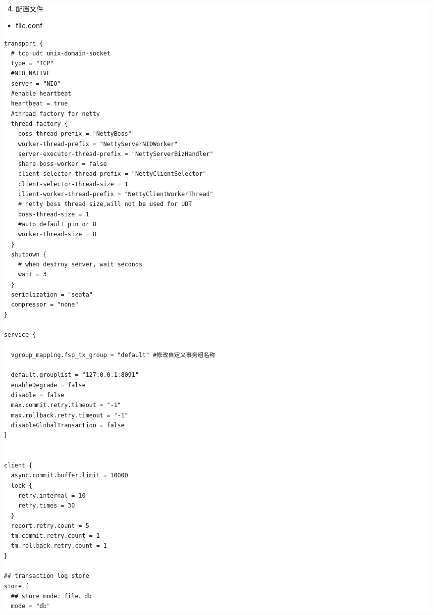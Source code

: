 ```yaml
```

4.  配置文件 

   - file.conf

   ```shell
   transport {
     # tcp udt unix-domain-socket
     type = "TCP"
     #NIO NATIVE
     server = "NIO"
     #enable heartbeat
     heartbeat = true
     #thread factory for netty
     thread-factory {
       boss-thread-prefix = "NettyBoss"
       worker-thread-prefix = "NettyServerNIOWorker"
       server-executor-thread-prefix = "NettyServerBizHandler"
       share-boss-worker = false
       client-selector-thread-prefix = "NettyClientSelector"
       client-selector-thread-size = 1
       client-worker-thread-prefix = "NettyClientWorkerThread"
       # netty boss thread size,will not be used for UDT
       boss-thread-size = 1
       #auto default pin or 8
       worker-thread-size = 8
     }
     shutdown {
       # when destroy server, wait seconds
       wait = 3
     }
     serialization = "seata"
     compressor = "none"
   }
    
   service {
    
     vgroup_mapping.fsp_tx_group = "default" #修改自定义事务组名称
    
     default.grouplist = "127.0.0.1:8091"
     enableDegrade = false
     disable = false
     max.commit.retry.timeout = "-1"
     max.rollback.retry.timeout = "-1"
     disableGlobalTransaction = false
   }
    
    
   client {
     async.commit.buffer.limit = 10000
     lock {
       retry.internal = 10
       retry.times = 30
     }
     report.retry.count = 5
     tm.commit.retry.count = 1
     tm.rollback.retry.count = 1
   }
    
   ## transaction log store
   store {
     ## store mode: file、db
     mode = "db"
   ```